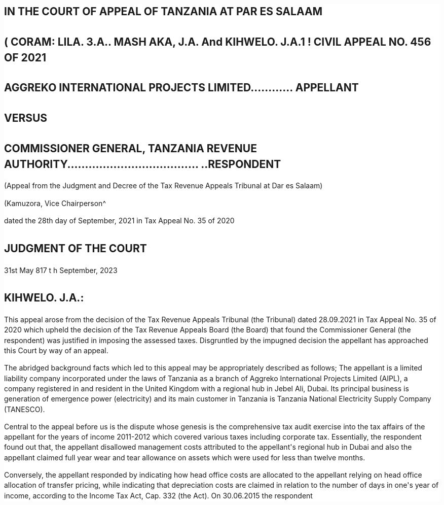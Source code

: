 ## IN THE COURT OF APPEAL OF TANZANIA AT PAR ES SALAAM

## ( CORAM: LILA. 3.A.. MASH  AKA, J.A. And KIHWELO. J.A.1 ! CIVIL APPEAL NO. 456 OF 2021

## AGGREKO INTERNATIONAL PROJECTS LIMITED............ APPELLANT

## VERSUS

## COMMISSIONER GENERAL, TANZANIA REVENUE AUTHORITY.....................................  ..RESPONDENT

(Appeal from the Judgment and Decree of the Tax Revenue Appeals Tribunal at Dar es Salaam)

(Kamuzora, Vice Chairperson^

dated the 28th  day of September, 2021 in Tax Appeal No. 35 of 2020

## JUDGMENT OF THE COURT

31st May 817 t h   September, 2023

## KIHWELO. J.A.:

This appeal arose from the decision of the Tax Revenue Appeals Tribunal (the Tribunal) dated 28.09.2021 in Tax Appeal No. 35 of 2020 which  upheld  the  decision  of  the  Tax  Revenue  Appeals  Board  (the Board)  that  found  the  Commissioner  General  (the  respondent)  was justified  in  imposing the assessed taxes.  Disgruntled  by the impugned decision the appellant has approached this Court by way of an appeal.

The abridged  background facts which  led to this appeal  may be appropriately  described  as  follows;  The  appellant  is  a  limited  liability company  incorporated  under  the  laws  of  Tanzania  as  a  branch  of Aggreko International Projects Limited (AIPL), a company registered in and  resident  in  the  United  Kingdom  with  a  regional  hub  in  Jebel  Ali, Dubai. Its principal business is generation of  emergence power (electricity)  and  its  main  customer  in  Tanzania  is  Tanzania  National Electricity Supply Company (TANESCO).

Central  to the appeal  before  us  is the dispute whose genesis  is the comprehensive tax audit exercise into the tax affairs of the appellant for  the  years  of  income  2011-2012  which  covered  various  taxes including corporate tax.  Essentially, the respondent found out that, the appellant  disallowed  management costs  attributed  to  the  appellant's regional hub in Dubai and also the appellant claimed full year wear and tear allowance on assets which were used for less than twelve months.

Conversely, the appellant responded by indicating how head office costs are allocated to the appellant relying on head office allocation of transfer pricing, while indicating that depreciation costs are claimed in relation to the number of days in one's year of income, according to the Income Tax Act,  Cap.  332  (the  Act).  On  30.06.2015  the  respondent
